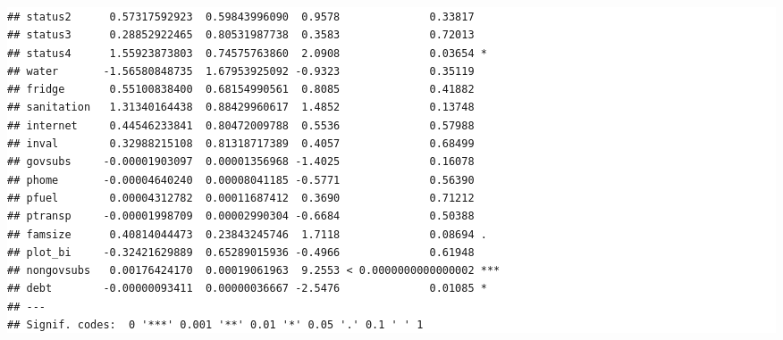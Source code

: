    ## status2      0.57317592923  0.59843996090  0.9578              0.33817    
    ## status3      0.28852922465  0.80531987738  0.3583              0.72013    
    ## status4      1.55923873803  0.74575763860  2.0908              0.03654 *  
    ## water       -1.56580848735  1.67953925092 -0.9323              0.35119    
    ## fridge       0.55100838400  0.68154990561  0.8085              0.41882    
    ## sanitation   1.31340164438  0.88429960617  1.4852              0.13748    
    ## internet     0.44546233841  0.80472009788  0.5536              0.57988    
    ## inval        0.32988215108  0.81318717389  0.4057              0.68499    
    ## govsubs     -0.00001903097  0.00001356968 -1.4025              0.16078    
    ## phome       -0.00004640240  0.00008041185 -0.5771              0.56390    
    ## pfuel        0.00004312782  0.00011687412  0.3690              0.71212    
    ## ptransp     -0.00001998709  0.00002990304 -0.6684              0.50388    
    ## famsize      0.40814044473  0.23843245746  1.7118              0.08694 .  
    ## plot_bi     -0.32421629889  0.65289015936 -0.4966              0.61948    
    ## nongovsubs   0.00176424170  0.00019061963  9.2553 < 0.0000000000000002 ***
    ## debt        -0.00000093411  0.00000036667 -2.5476              0.01085 *  
    ## ---
    ## Signif. codes:  0 '***' 0.001 '**' 0.01 '*' 0.05 '.' 0.1 ' ' 1

